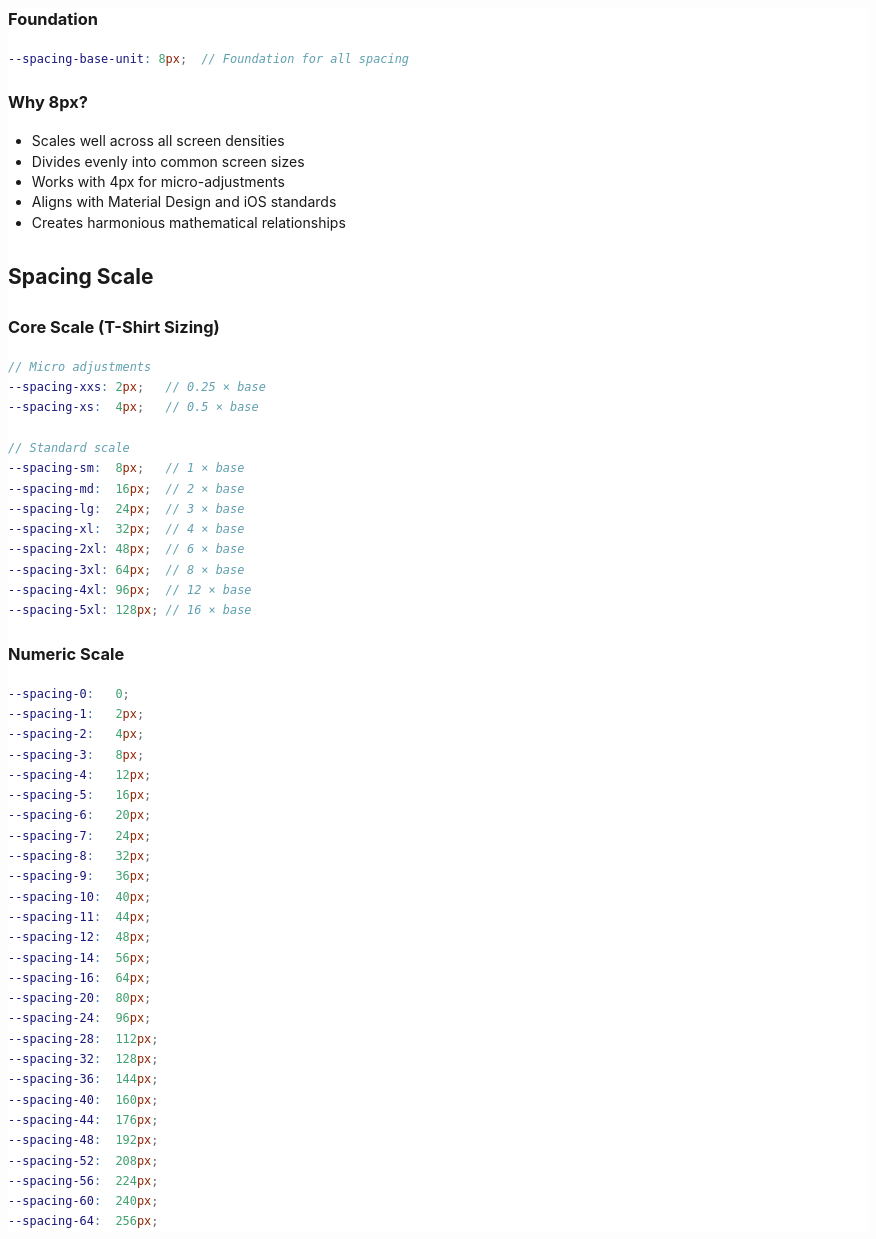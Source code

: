 ### Foundation
```scss
--spacing-base-unit: 8px;  // Foundation for all spacing
```

### Why 8px?
- Scales well across all screen densities
- Divides evenly into common screen sizes
- Works with 4px for micro-adjustments
- Aligns with Material Design and iOS standards
- Creates harmonious mathematical relationships

## Spacing Scale

### Core Scale (T-Shirt Sizing)
```scss
// Micro adjustments
--spacing-xxs: 2px;   // 0.25 × base
--spacing-xs:  4px;   // 0.5 × base

// Standard scale
--spacing-sm:  8px;   // 1 × base
--spacing-md:  16px;  // 2 × base
--spacing-lg:  24px;  // 3 × base
--spacing-xl:  32px;  // 4 × base
--spacing-2xl: 48px;  // 6 × base
--spacing-3xl: 64px;  // 8 × base
--spacing-4xl: 96px;  // 12 × base
--spacing-5xl: 128px; // 16 × base
```

### Numeric Scale
```scss
--spacing-0:   0;
--spacing-1:   2px;
--spacing-2:   4px;
--spacing-3:   8px;
--spacing-4:   12px;
--spacing-5:   16px;
--spacing-6:   20px;
--spacing-7:   24px;
--spacing-8:   32px;
--spacing-9:   36px;
--spacing-10:  40px;
--spacing-11:  44px;
--spacing-12:  48px;
--spacing-14:  56px;
--spacing-16:  64px;
--spacing-20:  80px;
--spacing-24:  96px;
--spacing-28:  112px;
--spacing-32:  128px;
--spacing-36:  144px;
--spacing-40:  160px;
--spacing-44:  176px;
--spacing-48:  192px;
--spacing-52:  208px;
--spacing-56:  224px;
--spacing-60:  240px;
--spacing-64:  256px;
```
